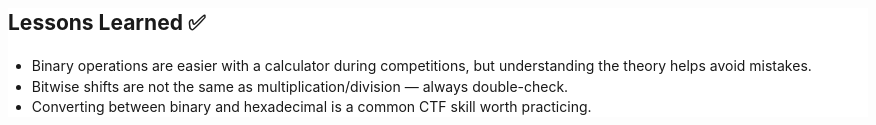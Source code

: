
## Lessons Learned ✅
- Binary operations are easier with a calculator during competitions, but understanding the theory helps avoid mistakes.  
- Bitwise shifts are not the same as multiplication/division — always double-check.  
- Converting between binary and hexadecimal is a common CTF skill worth practicing.  

